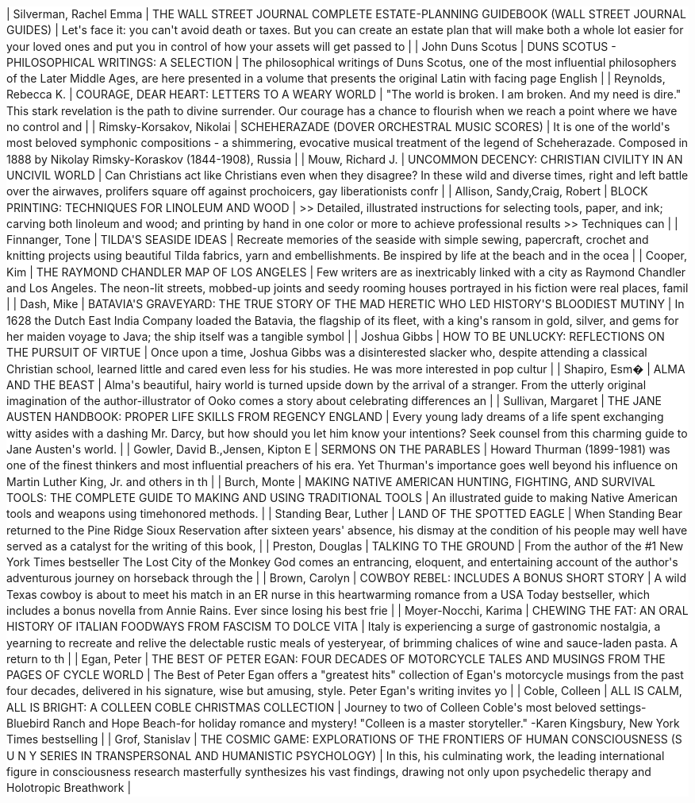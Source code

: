 | Silverman, Rachel Emma | THE WALL STREET JOURNAL COMPLETE ESTATE-PLANNING GUIDEBOOK (WALL STREET JOURNAL GUIDES) | Let's face it: you can't avoid death or taxes. But you can create an estate plan that will make both a whole lot easier for your loved ones and put you in control of how your assets will get passed to |
| John Duns Scotus | DUNS SCOTUS - PHILOSOPHICAL WRITINGS: A SELECTION |  The philosophical writings of Duns Scotus, one of the most influential philosophers of the Later Middle Ages, are here presented in a volume that presents the original Latin with facing page English  |
| Reynolds, Rebecca K. | COURAGE, DEAR HEART: LETTERS TO A WEARY WORLD | "The world is broken. I am broken. And my need is dire."  This stark revelation is the path to divine surrender. Our courage has a chance to flourish when we reach a point where we have no control and |
| Rimsky-Korsakov, Nikolai | SCHEHERAZADE (DOVER ORCHESTRAL MUSIC SCORES) |  It is one of the world's most beloved symphonic compositions - a shimmering, evocative musical treatment of the legend of Scheherazade. Composed in 1888 by Nikolay Rimsky-Koraskov (1844-1908), Russia |
| Mouw, Richard J. | UNCOMMON DECENCY: CHRISTIAN CIVILITY IN AN UNCIVIL WORLD | Can Christians act like Christians even when they disagree? In these wild and diverse times, right and left battle over the airwaves, prolifers square off against prochoicers, gay liberationists confr |
| Allison, Sandy,Craig, Robert | BLOCK PRINTING: TECHNIQUES FOR LINOLEUM AND WOOD |  >> Detailed, illustrated instructions for selecting tools, paper, and ink; carving both linoleum and wood; and printing by hand in one color or more to achieve professional results  >> Techniques can |
| Finnanger, Tone | TILDA'S SEASIDE IDEAS |  Recreate memories of the seaside with simple sewing, papercraft, crochet and knitting projects using beautiful Tilda fabrics, yarn and embellishments. Be inspired by life at the beach and in the ocea |
| Cooper, Kim | THE RAYMOND CHANDLER MAP OF LOS ANGELES | Few writers are as inextricably linked with a city as Raymond Chandler and Los Angeles. The neon-lit streets, mobbed-up joints and seedy rooming houses portrayed in his fiction were real places, famil |
| Dash, Mike | BATAVIA'S GRAVEYARD: THE TRUE STORY OF THE MAD HERETIC WHO LED HISTORY'S BLOODIEST MUTINY | In 1628 the Dutch East India Company loaded the Batavia, the flagship of its fleet, with a king's ransom in gold, silver, and gems for her maiden voyage to Java; the ship itself was a tangible symbol  |
| Joshua Gibbs | HOW TO BE UNLUCKY: REFLECTIONS ON THE PURSUIT OF VIRTUE | Once upon a time, Joshua Gibbs was a disinterested slacker who, despite attending a classical Christian school, learned little and cared even less for his studies. He was more interested in pop cultur |
| Shapiro, Esm� | ALMA AND THE BEAST | Alma's beautiful, hairy world is turned upside down by the arrival of a stranger. From the utterly original imagination of the author-illustrator of Ooko comes a story about celebrating differences an |
| Sullivan, Margaret | THE JANE AUSTEN HANDBOOK: PROPER LIFE SKILLS FROM REGENCY ENGLAND | Every young lady dreams of a life spent exchanging witty asides with a dashing Mr. Darcy, but how should you let him know your intentions? Seek counsel from this charming guide to Jane Austen's world. |
| Gowler, David B.,Jensen, Kipton E | SERMONS ON THE PARABLES | Howard Thurman (1899-1981) was one of the finest thinkers and most influential preachers of his era. Yet Thurman's importance goes well beyond his influence on Martin Luther King, Jr. and others in th |
| Burch, Monte | MAKING NATIVE AMERICAN HUNTING, FIGHTING, AND SURVIVAL TOOLS: THE COMPLETE GUIDE TO MAKING AND USING TRADITIONAL TOOLS | An illustrated guide to making Native American tools and weapons using timehonored methods. |
| Standing Bear, Luther | LAND OF THE SPOTTED EAGLE | When Standing Bear returned to the Pine Ridge Sioux Reservation after sixteen years' absence, his dismay at the condition of his people may well have served as a catalyst for the writing of this book, |
| Preston, Douglas | TALKING TO THE GROUND | From the author of the #1 New York Times bestseller The Lost City of the Monkey God comes an entrancing, eloquent, and entertaining account of the author's adventurous journey on horseback through the |
| Brown, Carolyn | COWBOY REBEL: INCLUDES A BONUS SHORT STORY | A wild Texas cowboy is about to meet his match in an ER nurse in this heartwarming romance from a USA Today bestseller, which includes a bonus novella from Annie Rains. Ever since losing his best frie |
| Moyer-Nocchi, Karima | CHEWING THE FAT: AN ORAL HISTORY OF ITALIAN FOODWAYS FROM FASCISM TO DOLCE VITA |  Italy is experiencing a surge of gastronomic nostalgia, a yearning to recreate and relive the delectable rustic meals of yesteryear, of brimming chalices of wine and sauce-laden pasta. A return to th |
| Egan, Peter | THE BEST OF PETER EGAN: FOUR DECADES OF MOTORCYCLE TALES AND MUSINGS FROM THE PAGES OF CYCLE WORLD | The Best of Peter Egan offers a "greatest hits" collection of Egan's motorcycle musings from the past four decades, delivered in his signature, wise but amusing, style. Peter Egan's writing invites yo |
| Coble, Colleen | ALL IS CALM, ALL IS BRIGHT: A COLLEEN COBLE CHRISTMAS COLLECTION |  Journey to two of Colleen Coble's most beloved settings-Bluebird Ranch and Hope Beach-for holiday romance and mystery!  "Colleen is a master storyteller." -Karen Kingsbury, New York Times bestselling |
| Grof, Stanislav | THE COSMIC GAME: EXPLORATIONS OF THE FRONTIERS OF HUMAN CONSCIOUSNESS (S U N Y SERIES IN TRANSPERSONAL AND HUMANISTIC PSYCHOLOGY) | In this, his culminating work, the leading international figure in consciousness research masterfully synthesizes his vast findings, drawing not only upon psychedelic therapy and Holotropic Breathwork |